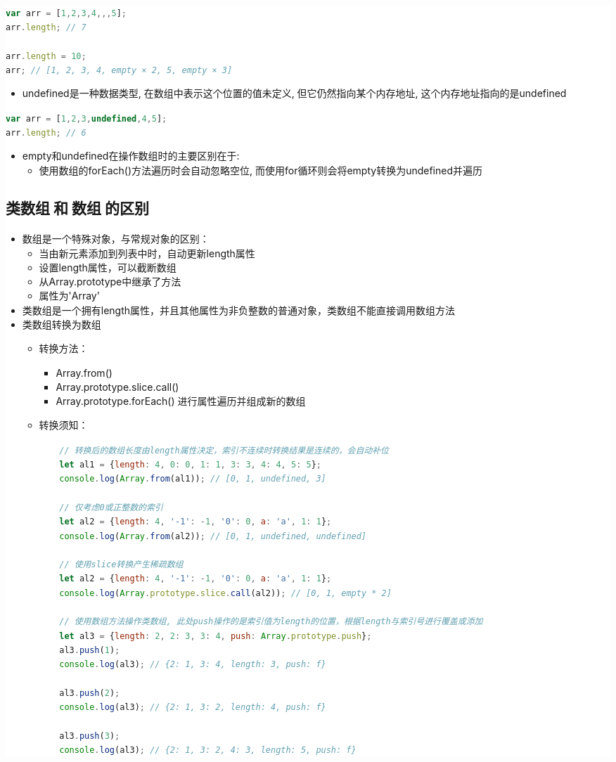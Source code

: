 ```js
var arr = [1,2,3,4,,,5];
arr.length; // 7

arr.length = 10;
arr; // [1, 2, 3, 4, empty × 2, 5, empty × 3]
```

- undefined是一种数据类型, 在数组中表示这个位置的值未定义, 但它仍然指向某个内存地址, 这个内存地址指向的是undefined

```js
var arr = [1,2,3,undefined,4,5];
arr.length; // 6
```

- empty和undefined在操作数组时的主要区别在于:
  - 使用数组的forEach()方法遍历时会自动忽略空位, 而使用for循环则会将empty转换为undefined并遍历

## 类数组 和 数组 的区别

- 数组是一个特殊对象，与常规对象的区别：
  - 当由新元素添加到列表中时，自动更新length属性
  - 设置length属性，可以截断数组
  - 从Array.prototype中继承了方法
  - 属性为'Array'
- 类数组是一个拥有length属性，并且其他属性为非负整数的普通对象，类数组不能直接调用数组方法
- 类数组转换为数组
  - 转换方法：
    - Array.from()
    - Array.prototype.slice.call()
    - Array.prototype.forEach() 进行属性遍历并组成新的数组
  - 转换须知：

    ```js
        // 转换后的数组长度由length属性决定，索引不连续时转换结果是连续的，会自动补位
        let al1 = {length: 4, 0: 0, 1: 1, 3: 3, 4: 4, 5: 5};
        console.log(Array.from(al1)); // [0, 1, undefined, 3]

        // 仅考虑0或正整数的索引
        let al2 = {length: 4, '-1': -1, '0': 0, a: 'a', 1: 1};
        console.log(Array.from(al2)); // [0, 1, undefined, undefined]

        // 使用slice转换产生稀疏数组
        let al2 = {length: 4, '-1': -1, '0': 0, a: 'a', 1: 1};
        console.log(Array.prototype.slice.call(al2)); // [0, 1, empty * 2]

        // 使用数组方法操作类数组, 此处push操作的是索引值为length的位置，根据length与索引号进行覆盖或添加
        let al3 = {length: 2, 2: 3, 3: 4, push: Array.prototype.push};
        al3.push(1);
        console.log(al3); // {2: 1, 3: 4, length: 3, push: f}

        al3.push(2);
        console.log(al3); // {2: 1, 3: 2, length: 4, push: f}

        al3.push(3);
        console.log(al3); // {2: 1, 3: 2, 4: 3, length: 5, push: f}
    ```
